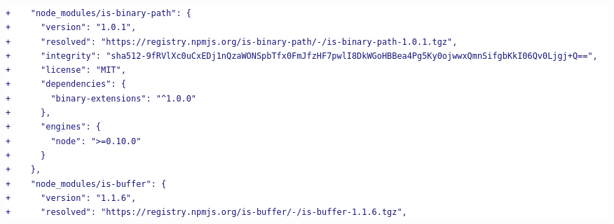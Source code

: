 ```diff
+    "node_modules/is-binary-path": {
+      "version": "1.0.1",
+      "resolved": "https://registry.npmjs.org/is-binary-path/-/is-binary-path-1.0.1.tgz",
+      "integrity": "sha512-9fRVlXc0uCxEDj1nQzaWONSpbTfx0FmJfzHF7pwlI8DkWGoHBBea4Pg5Ky0ojwwxQmnSifgbKkI06Qv0Ljgj+Q==",
+      "license": "MIT",
+      "dependencies": {
+        "binary-extensions": "^1.0.0"
+      },
+      "engines": {
+        "node": ">=0.10.0"
+      }
+    },
+    "node_modules/is-buffer": {
+      "version": "1.1.6",
+      "resolved": "https://registry.npmjs.org/is-buffer/-/is-buffer-1.1.6.tgz",
